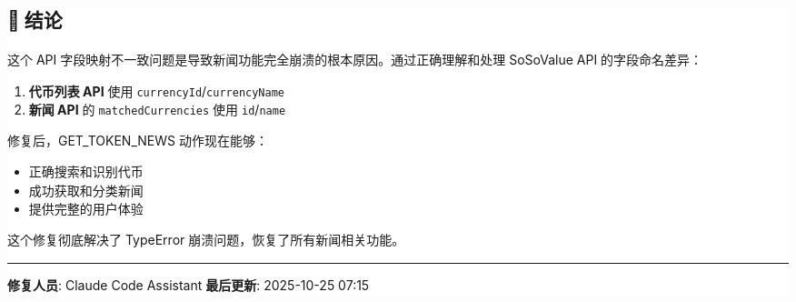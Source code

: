 ## 🎯 **结论**

这个 API 字段映射不一致问题是导致新闻功能完全崩溃的根本原因。通过正确理解和处理 SoSoValue API 的字段命名差异：

1. **代币列表 API** 使用 `currencyId`/`currencyName`
2. **新闻 API** 的 `matchedCurrencies` 使用 `id`/`name`

修复后，GET_TOKEN_NEWS 动作现在能够：
- 正确搜索和识别代币
- 成功获取和分类新闻
- 提供完整的用户体验

这个修复彻底解决了 TypeError 崩溃问题，恢复了所有新闻相关功能。

---

**修复人员**: Claude Code Assistant
**最后更新**: 2025-10-25 07:15